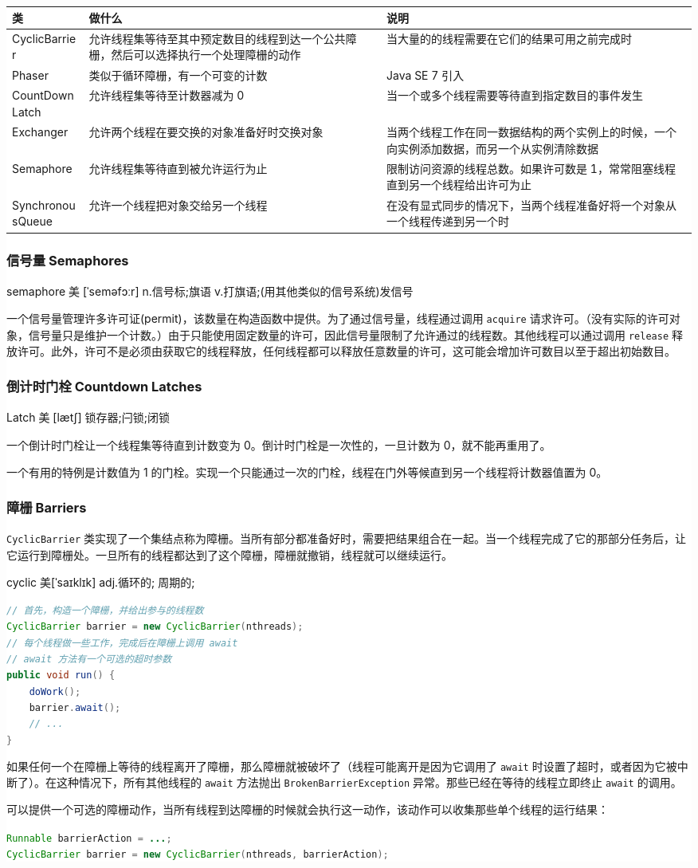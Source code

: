 | 类 | 做什么 | 说明 |
|:-|:-|:-|
| CyclicBarrier | 允许线程集等待至其中预定数目的线程到达一个公共障栅，然后可以选择执行一个处理障栅的动作 | 当大量的的线程需要在它们的结果可用之前完成时 |
| Phaser | 类似于循环障栅，有一个可变的计数 | Java SE 7 引入 |
| CountDownLatch | 允许线程集等待至计数器减为 0 | 当一个或多个线程需要等待直到指定数目的事件发生 |
| Exchanger | 允许两个线程在要交换的对象准备好时交换对象 | 当两个线程工作在同一数据结构的两个实例上的时候，一个向实例添加数据，而另一个从实例清除数据 |
| Semaphore | 允许线程集等待直到被允许运行为止 | 限制访问资源的线程总数。如果许可数是 1，常常阻塞线程直到另一个线程给出许可为止 |
| SynchronousQueue | 允许一个线程把对象交给另一个线程 | 在没有显式同步的情况下，当两个线程准备好将一个对象从一个线程传递到另一个时 |

### 信号量 Semaphores
semaphore 美 [ˈseməfɔːr] n.信号标;旗语 v.打旗语;(用其他类似的信号系统)发信号

一个信号量管理许多许可证(permit)，该数量在构造函数中提供。为了通过信号量，线程通过调用 `acquire` 请求许可。（没有实际的许可对象，信号量只是维护一个计数。）由于只能使用固定数量的许可，因此信号量限制了允许通过的线程数。其他线程可以通过调用 `release` 释放许可。此外，许可不是必须由获取它的线程释放，任何线程都可以释放任意数量的许可，这可能会增加许可数目以至于超出初始数目。

### 倒计时门栓 Countdown Latches
Latch 美 [lætʃ] 锁存器;闩锁;闭锁

一个倒计时门栓让一个线程集等待直到计数变为 0。倒计时门栓是一次性的，一旦计数为 0，就不能再重用了。

一个有用的特例是计数值为 1 的门栓。实现一个只能通过一次的门栓，线程在门外等候直到另一个线程将计数器值置为 0。

### 障栅 Barriers
`CyclicBarrier` 类实现了一个集结点称为障栅。当所有部分都准备好时，需要把结果组合在一起。当一个线程完成了它的那部分任务后，让它运行到障栅处。一旦所有的线程都达到了这个障栅，障栅就撤销，线程就可以继续运行。

cyclic 美[ˈsaɪklɪk] adj.循环的; 周期的;

```java
// 首先，构造一个障栅，并给出参与的线程数
CyclicBarrier barrier = new CyclicBarrier(nthreads);
// 每个线程做一些工作，完成后在障栅上调用 await
// await 方法有一个可选的超时参数
public void run() {
    doWork();
    barrier.await();
    // ...
}
```
如果任何一个在障栅上等待的线程离开了障栅，那么障栅就被破坏了（线程可能离开是因为它调用了 `await` 时设置了超时，或者因为它被中断了）。在这种情况下，所有其他线程的 `await` 方法抛出 `BrokenBarrierException` 异常。那些已经在等待的线程立即终止 `await` 的调用。

可以提供一个可选的障栅动作，当所有线程到达障栅的时候就会执行这一动作，该动作可以收集那些单个线程的运行结果：
```java
Runnable barrierAction = ...;
CyclicBarrier barrier = new CyclicBarrier(nthreads, barrierAction);
```
